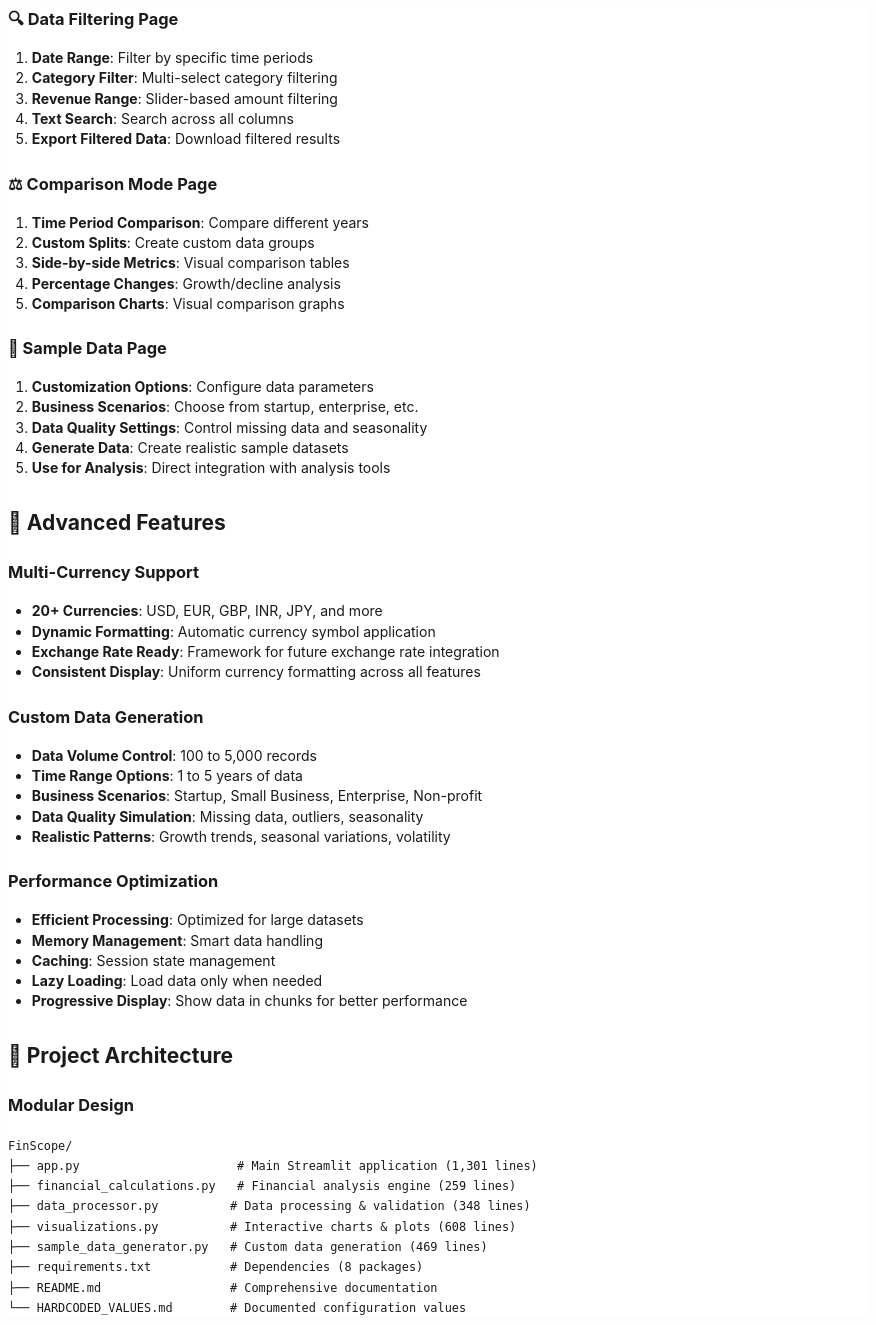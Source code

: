 ### 🔍 Data Filtering Page
1. **Date Range**: Filter by specific time periods
2. **Category Filter**: Multi-select category filtering
3. **Revenue Range**: Slider-based amount filtering
4. **Text Search**: Search across all columns
5. **Export Filtered Data**: Download filtered results

### ⚖️ Comparison Mode Page
1. **Time Period Comparison**: Compare different years
2. **Custom Splits**: Create custom data groups
3. **Side-by-side Metrics**: Visual comparison tables
4. **Percentage Changes**: Growth/decline analysis
5. **Comparison Charts**: Visual comparison graphs

### 🔧 Sample Data Page
1. **Customization Options**: Configure data parameters
2. **Business Scenarios**: Choose from startup, enterprise, etc.
3. **Data Quality Settings**: Control missing data and seasonality
4. **Generate Data**: Create realistic sample datasets
5. **Use for Analysis**: Direct integration with analysis tools

## 🔹 Advanced Features

### Multi-Currency Support
- **20+ Currencies**: USD, EUR, GBP, INR, JPY, and more
- **Dynamic Formatting**: Automatic currency symbol application
- **Exchange Rate Ready**: Framework for future exchange rate integration
- **Consistent Display**: Uniform currency formatting across all features

### Custom Data Generation
- **Data Volume Control**: 100 to 5,000 records
- **Time Range Options**: 1 to 5 years of data
- **Business Scenarios**: Startup, Small Business, Enterprise, Non-profit
- **Data Quality Simulation**: Missing data, outliers, seasonality
- **Realistic Patterns**: Growth trends, seasonal variations, volatility

### Performance Optimization
- **Efficient Processing**: Optimized for large datasets
- **Memory Management**: Smart data handling
- **Caching**: Session state management
- **Lazy Loading**: Load data only when needed
- **Progressive Display**: Show data in chunks for better performance

## 🔹 Project Architecture

### Modular Design
```
FinScope/
├── app.py                      # Main Streamlit application (1,301 lines)
├── financial_calculations.py   # Financial analysis engine (259 lines)
├── data_processor.py          # Data processing & validation (348 lines)
├── visualizations.py          # Interactive charts & plots (608 lines)
├── sample_data_generator.py   # Custom data generation (469 lines)
├── requirements.txt           # Dependencies (8 packages)
├── README.md                  # Comprehensive documentation
└── HARDCODED_VALUES.md        # Documented configuration values
```
